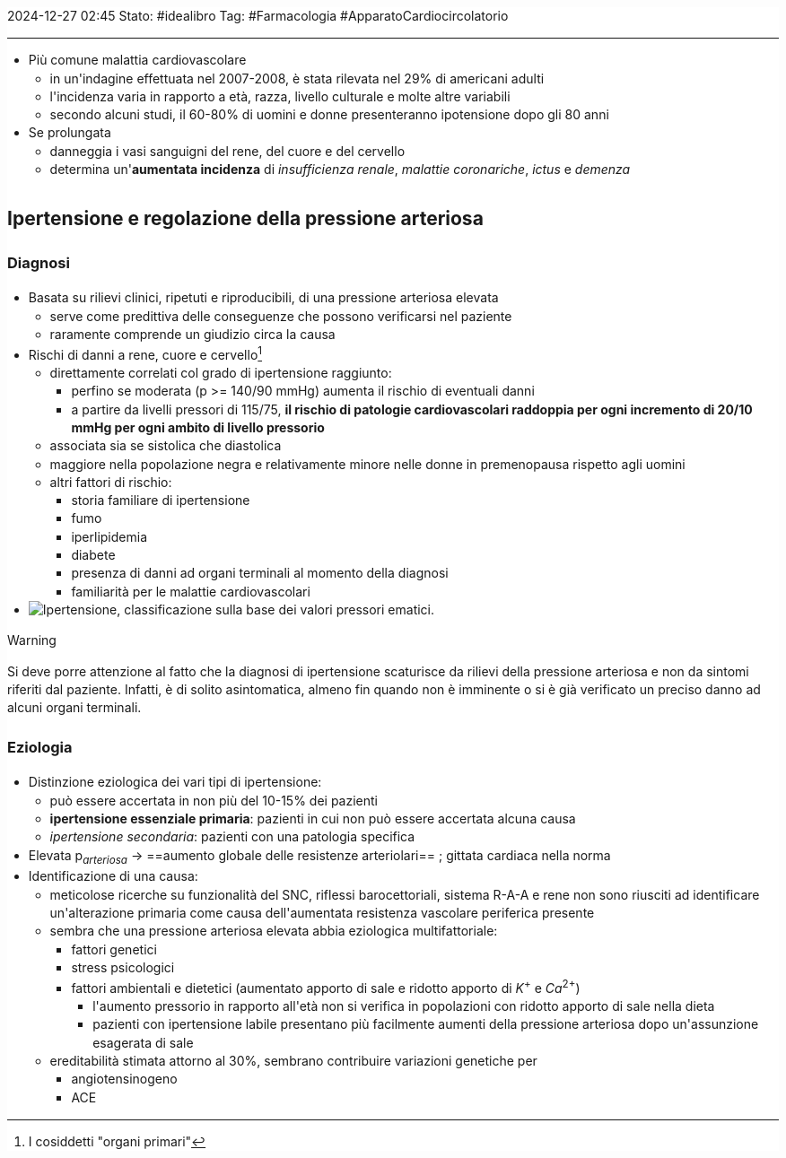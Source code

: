 2024-12-27 02:45
Stato: #idealibro 
Tag: #Farmacologia #ApparatoCardiocircolatorio 

---
- Più comune malattia cardiovascolare
	- in un'indagine effettuata nel 2007-2008, è stata rilevata nel 29% di americani adulti
	- l'incidenza varia in rapporto a età, razza, livello culturale e molte altre variabili
	- secondo alcuni studi, il 60-80% di uomini e donne presenteranno ipotensione dopo gli 80 anni
- Se prolungata
	- danneggia i vasi sanguigni del rene, del cuore e del cervello
	- determina un'**aumentata incidenza** di *insufficienza renale*, *malattie coronariche*, *ictus* e *demenza*
## Ipertensione e regolazione della pressione arteriosa
### Diagnosi
- Basata su rilievi clinici, ripetuti e riproducibili, di una pressione arteriosa elevata
	- serve come predittiva delle conseguenze che possono verificarsi nel paziente
	- raramente comprende un giudizio circa la causa
- Rischi di danni a rene, cuore e cervello[^1]
	- direttamente correlati col grado di ipertensione raggiunto:
		- perfino se moderata (p >= 140/90 mmHg) aumenta il rischio di eventuali danni
		- a partire da livelli pressori di 115/75, **il rischio di patologie cardiovascolari raddoppia per ogni incremento di 20/10 mmHg per ogni ambito di livello pressorio**
	- associata sia se sistolica che diastolica
	- maggiore nella popolazione negra e relativamente minore nelle donne in premenopausa rispetto agli uomini
	- altri fattori di rischio:
		- storia familiare di ipertensione
		- fumo
		- iperlipidemia
		- diabete
		- presenza di danni ad organi terminali al momento della diagnosi
		- familiarità per le malattie cardiovascolari
- ![Ipertensione, classificazione sulla base dei valori pressori ematici.](https://i.imgur.com/y4vww2g.png)
>[!warning]
>Si deve porre attenzione al fatto che la diagnosi di ipertensione scaturisce da rilievi della pressione arteriosa e non da sintomi riferiti dal paziente. Infatti, è di solito asintomatica, almeno fin quando non è imminente o si è già verificato un preciso danno ad alcuni organi terminali.
### Eziologia
- Distinzione eziologica dei vari tipi di ipertensione:
	- può essere accertata in non più del 10-15% dei pazienti
	- **ipertensione essenziale primaria**: pazienti in cui non può essere accertata alcuna causa
	- *ipertensione secondaria*: pazienti con una patologia specifica
- Elevata p$_{arteriosa}$ → ==aumento globale delle resistenze arteriolari== ; gittata cardiaca nella norma
- Identificazione di una causa:
	- meticolose ricerche su funzionalità del SNC, riflessi barocettoriali, sistema R-A-A e rene non sono riusciti ad identificare un'alterazione primaria come causa dell'aumentata resistenza vascolare periferica presente
	- sembra che una pressione arteriosa elevata abbia eziologica multifattoriale:
		- fattori genetici
		- stress psicologici
		- fattori ambientali e dietetici (aumentato apporto di sale e ridotto apporto di $K^+$ e $Ca^{2+}$)
			- l'aumento pressorio in rapporto all'età non si verifica in popolazioni con ridotto apporto di sale nella dieta
			- pazienti con ipertensione labile presentano più facilmente aumenti della pressione arteriosa dopo un'assunzione esagerata di sale
	- ereditabilità stimata attorno al 30%, sembrano contribuire variazioni genetiche per
		- angiotensinogeno
		- ACE

[^1]: I cosiddetti "organi primari"
[^2]: Proteina citoscheletrica
[^3]: o simpaticoplegici
[^4]: Ciò fa sì che, nei casi di ipertensione grave, quando vengono impiegati diversi farmaci, la pressione arteriosa possa essere ben controllata quando il volume di sangue si aggira sul 95% del valore normale, ma va meglio controllata quando il volume raggiunge il valore del 105%.
[^5]: RICORDA: sono presenti sia a livello presinaptico che postsinaptico.
[^6]: Il test di Coombs è un esame di laboratorio utilizzato per rilevare la presenza di anticorpi contro i globuli rossi nel sangue. Esistono due tipi principali di test di Coombs: 1. **Test di Coombs diretto**: Questo test verifica se ci sono anticorpi attaccati ai globuli rossi nel campione di sangue del paziente. Viene spesso utilizzato per diagnosticare condizioni come l'anemia emolitica autoimmune, dove il sistema immunitario attacca erroneamente i globuli rossi; 2. **Test di Coombs indiretto**: Questo test determina se ci sono anticorpi nel siero del paziente che potrebbero attaccare i globuli rossi. È comunemente utilizzato in situazioni come la compatibilità del sangue prima di una trasfusione o durante la gravidanza per valutare il rischio di malattia emolitica del neonato.
[^7]: cioè in vescica
[^8]: probabilmente a causa di un effetto agonista, maggiore di quello antagonista, sui recettori $\beta_2$
[^9]: Derivato della terazosina, differisce da questa per la saturazione dell'anello furanico, che le conferisce grande solubilità.
[^10]: decongestionanti simpaticomimetici, FANS, contraccettivi orali ed alcune medicazioni erbali